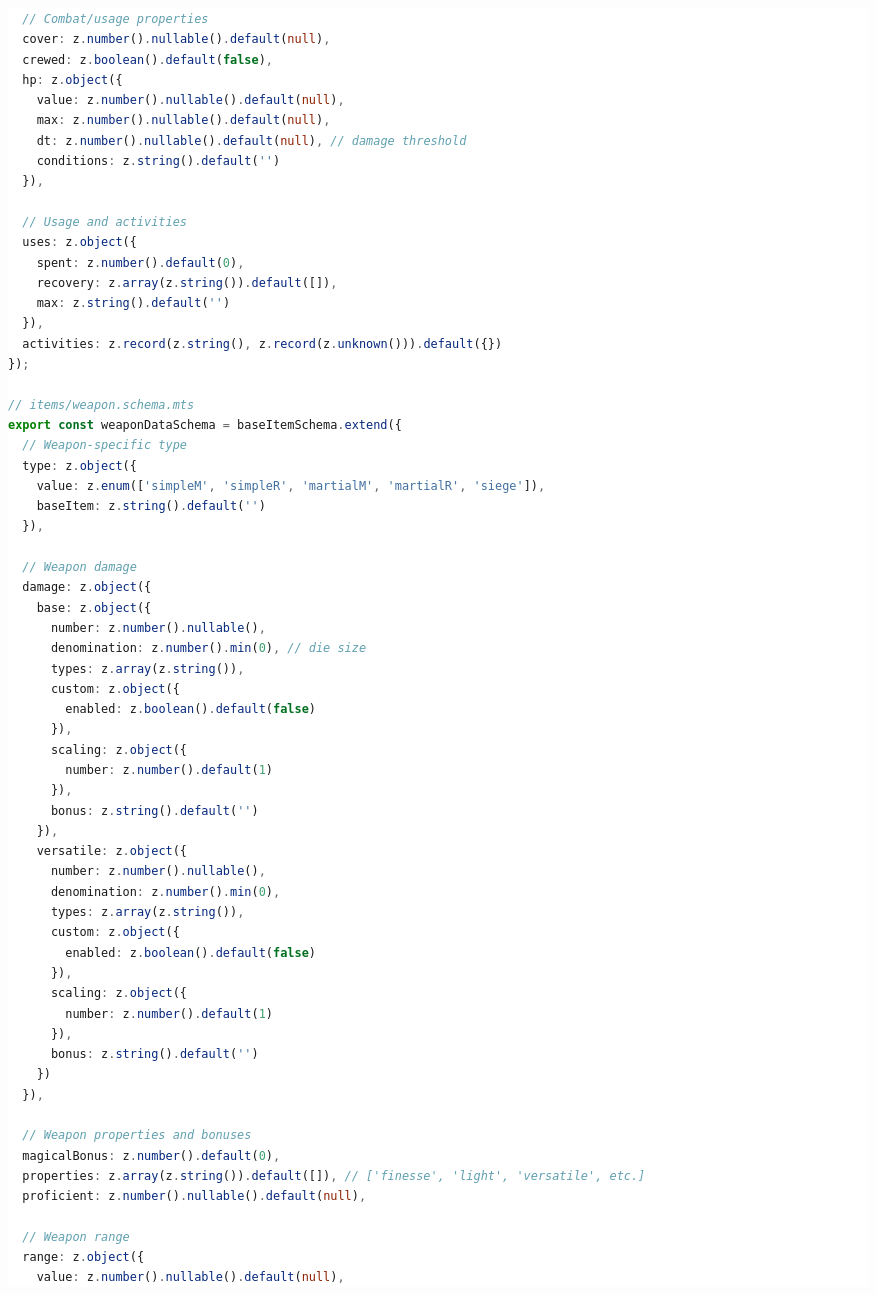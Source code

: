 ```typescript
  // Combat/usage properties
  cover: z.number().nullable().default(null),
  crewed: z.boolean().default(false),
  hp: z.object({
    value: z.number().nullable().default(null),
    max: z.number().nullable().default(null),
    dt: z.number().nullable().default(null), // damage threshold
    conditions: z.string().default('')
  }),
  
  // Usage and activities
  uses: z.object({
    spent: z.number().default(0),
    recovery: z.array(z.string()).default([]),
    max: z.string().default('')
  }),
  activities: z.record(z.string(), z.record(z.unknown())).default({})
});

// items/weapon.schema.mts
export const weaponDataSchema = baseItemSchema.extend({
  // Weapon-specific type
  type: z.object({
    value: z.enum(['simpleM', 'simpleR', 'martialM', 'martialR', 'siege']),
    baseItem: z.string().default('')
  }),
  
  // Weapon damage
  damage: z.object({
    base: z.object({
      number: z.number().nullable(),
      denomination: z.number().min(0), // die size
      types: z.array(z.string()),
      custom: z.object({
        enabled: z.boolean().default(false)
      }),
      scaling: z.object({
        number: z.number().default(1)
      }),
      bonus: z.string().default('')
    }),
    versatile: z.object({
      number: z.number().nullable(),
      denomination: z.number().min(0),
      types: z.array(z.string()),
      custom: z.object({
        enabled: z.boolean().default(false)
      }),
      scaling: z.object({
        number: z.number().default(1)
      }),
      bonus: z.string().default('')
    })
  }),
  
  // Weapon properties and bonuses
  magicalBonus: z.number().default(0),
  properties: z.array(z.string()).default([]), // ['finesse', 'light', 'versatile', etc.]
  proficient: z.number().nullable().default(null),
  
  // Weapon range
  range: z.object({
    value: z.number().nullable().default(null),
```